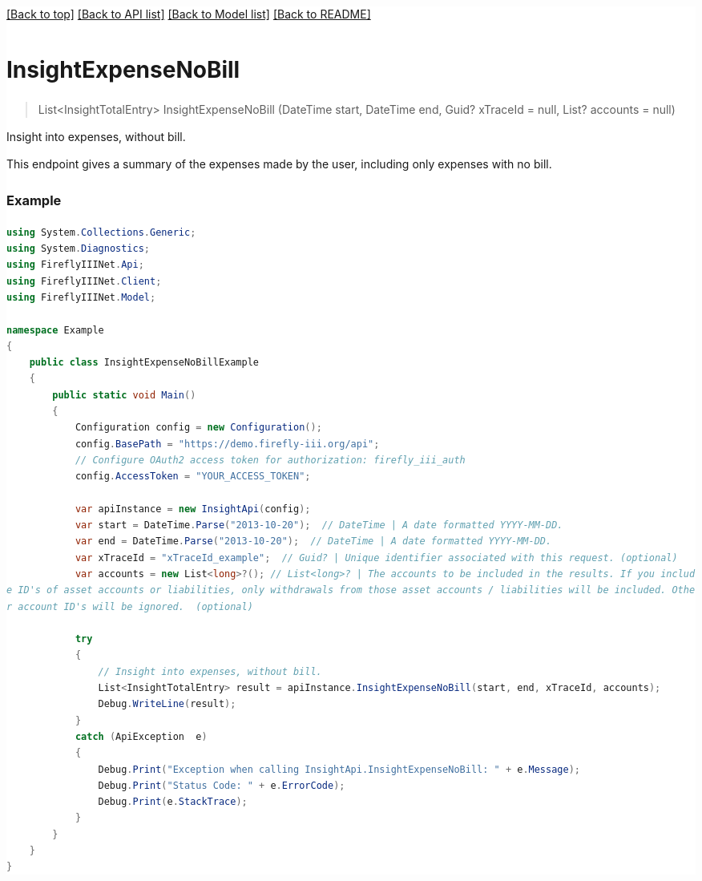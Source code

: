 [[Back to top]](#) [[Back to API list]](../README.md#documentation-for-api-endpoints) [[Back to Model list]](../README.md#documentation-for-models) [[Back to README]](../README.md)

<a id="insightexpensenobill"></a>
# **InsightExpenseNoBill**
> List&lt;InsightTotalEntry&gt; InsightExpenseNoBill (DateTime start, DateTime end, Guid? xTraceId = null, List<long>? accounts = null)

Insight into expenses, without bill.

This endpoint gives a summary of the expenses made by the user, including only expenses with no bill. 

### Example
```csharp
using System.Collections.Generic;
using System.Diagnostics;
using FireflyIIINet.Api;
using FireflyIIINet.Client;
using FireflyIIINet.Model;

namespace Example
{
    public class InsightExpenseNoBillExample
    {
        public static void Main()
        {
            Configuration config = new Configuration();
            config.BasePath = "https://demo.firefly-iii.org/api";
            // Configure OAuth2 access token for authorization: firefly_iii_auth
            config.AccessToken = "YOUR_ACCESS_TOKEN";

            var apiInstance = new InsightApi(config);
            var start = DateTime.Parse("2013-10-20");  // DateTime | A date formatted YYYY-MM-DD. 
            var end = DateTime.Parse("2013-10-20");  // DateTime | A date formatted YYYY-MM-DD. 
            var xTraceId = "xTraceId_example";  // Guid? | Unique identifier associated with this request. (optional) 
            var accounts = new List<long>?(); // List<long>? | The accounts to be included in the results. If you include ID's of asset accounts or liabilities, only withdrawals from those asset accounts / liabilities will be included. Other account ID's will be ignored.  (optional) 

            try
            {
                // Insight into expenses, without bill.
                List<InsightTotalEntry> result = apiInstance.InsightExpenseNoBill(start, end, xTraceId, accounts);
                Debug.WriteLine(result);
            }
            catch (ApiException  e)
            {
                Debug.Print("Exception when calling InsightApi.InsightExpenseNoBill: " + e.Message);
                Debug.Print("Status Code: " + e.ErrorCode);
                Debug.Print(e.StackTrace);
            }
        }
    }
}
```
